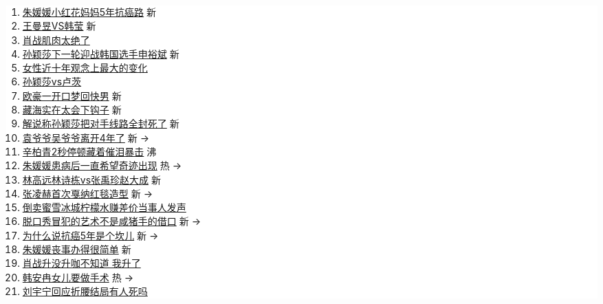 1. [朱媛媛小红花妈妈5年抗癌路](https://s.weibo.com//weibo?q=%23%E6%9C%B1%E5%AA%9B%E5%AA%9B%E5%B0%8F%E7%BA%A2%E8%8A%B1%E5%A6%88%E5%A6%885%E5%B9%B4%E6%8A%97%E7%99%8C%E8%B7%AF%23&t=31&band_rank=42&Refer=top)
   新
1. [王曼昱VS韩莹](https://s.weibo.com//weibo?q=%23%E7%8E%8B%E6%9B%BC%E6%98%B1VS%E9%9F%A9%E8%8E%B9%23&t=31&band_rank=43&Refer=top)
   新
1. [肖战肌肉太绝了](https://s.weibo.com//weibo?q=%23%E8%82%96%E6%88%98%E8%82%8C%E8%82%89%E5%A4%AA%E7%BB%9D%E4%BA%86%23&t=31&band_rank=44&Refer=top)
1. [孙颖莎下一轮迎战韩国选手申裕斌](https://s.weibo.com//weibo?q=%23%E5%AD%99%E9%A2%96%E8%8E%8E%E4%B8%8B%E4%B8%80%E8%BD%AE%E8%BF%8E%E6%88%98%E9%9F%A9%E5%9B%BD%E9%80%89%E6%89%8B%E7%94%B3%E8%A3%95%E6%96%8C%23&t=31&band_rank=45&Refer=top)
   新
1. [女性近十年观念上最大的变化](https://s.weibo.com//weibo?q=%23%E5%A5%B3%E6%80%A7%E8%BF%91%E5%8D%81%E5%B9%B4%E8%A7%82%E5%BF%B5%E4%B8%8A%E6%9C%80%E5%A4%A7%E7%9A%84%E5%8F%98%E5%8C%96%23&t=31&band_rank=46&Refer=top)
1. [孙颖莎vs卢茨](https://s.weibo.com//weibo?q=%23%E5%AD%99%E9%A2%96%E8%8E%8Evs%E5%8D%A2%E8%8C%A8%23&t=31&band_rank=47&Refer=top)
1. [欧豪一开口梦回快男](https://s.weibo.com//weibo?q=%E6%AC%A7%E8%B1%AA%E4%B8%80%E5%BC%80%E5%8F%A3%E6%A2%A6%E5%9B%9E%E5%BF%AB%E7%94%B7&t=31&band_rank=48&Refer=top)
   新
1. [藏海实在太会下钩子](https://s.weibo.com//weibo?q=%23%E8%97%8F%E6%B5%B7%E5%AE%9E%E5%9C%A8%E5%A4%AA%E4%BC%9A%E4%B8%8B%E9%92%A9%E5%AD%90%23&t=31&band_rank=49&Refer=top)
   新
1. [解说称孙颖莎把对手线路全封死了](https://s.weibo.com//weibo?q=%23%E8%A7%A3%E8%AF%B4%E7%A7%B0%E5%AD%99%E9%A2%96%E8%8E%8E%E6%8A%8A%E5%AF%B9%E6%89%8B%E7%BA%BF%E8%B7%AF%E5%85%A8%E5%B0%81%E6%AD%BB%E4%BA%86%23&t=31&band_rank=50&Refer=top)
   新
1. [袁爷爷吴爷爷离开4年了](https://s.weibo.com//weibo?q=%23%E8%A2%81%E7%88%B7%E7%88%B7%E5%90%B4%E7%88%B7%E7%88%B7%E7%A6%BB%E5%BC%804%E5%B9%B4%E4%BA%86%23&t=31&band_rank=2&Refer=top)
   新 ->
1. [辛柏青2秒停顿藏着催泪暴击](https://s.weibo.com//weibo?q=%23%E8%BE%9B%E6%9F%8F%E9%9D%922%E7%A7%92%E5%81%9C%E9%A1%BF%E8%97%8F%E7%9D%80%E5%82%AC%E6%B3%AA%E6%9A%B4%E5%87%BB%23&t=31&band_rank=4&Refer=top)
   沸
1. [朱媛媛患病后一直希望奇迹出现](https://s.weibo.com//weibo?q=%23%E6%9C%B1%E5%AA%9B%E5%AA%9B%E6%82%A3%E7%97%85%E5%90%8E%E4%B8%80%E7%9B%B4%E5%B8%8C%E6%9C%9B%E5%A5%87%E8%BF%B9%E5%87%BA%E7%8E%B0%23&t=31&band_rank=5&Refer=top)
   热 ->
1. [林高远林诗栋vs张禹珍赵大成](https://s.weibo.com//weibo?q=%23%E6%9E%97%E9%AB%98%E8%BF%9C%E6%9E%97%E8%AF%97%E6%A0%8Bvs%E5%BC%A0%E7%A6%B9%E7%8F%8D%E8%B5%B5%E5%A4%A7%E6%88%90%23&t=31&band_rank=6&Refer=top)
   新
1. [张凌赫首次戛纳红毯造型](https://s.weibo.com//weibo?q=%E5%BC%A0%E5%87%8C%E8%B5%AB%E9%A6%96%E6%AC%A1%E6%88%9B%E7%BA%B3%E7%BA%A2%E6%AF%AF%E9%80%A0%E5%9E%8B&t=31&band_rank=7&Refer=top)
   新 ->
1. [倒卖蜜雪冰城柠檬水赚差价当事人发声](https://s.weibo.com//weibo?q=%23%E5%80%92%E5%8D%96%E8%9C%9C%E9%9B%AA%E5%86%B0%E5%9F%8E%E6%9F%A0%E6%AA%AC%E6%B0%B4%E8%B5%9A%E5%B7%AE%E4%BB%B7%E5%BD%93%E4%BA%8B%E4%BA%BA%E5%8F%91%E5%A3%B0%23&t=31&band_rank=8&Refer=top)
1. [脱口秀冒犯的艺术不是咸猪手的借口](https://s.weibo.com//weibo?q=%23%E8%84%B1%E5%8F%A3%E7%A7%80%E5%86%92%E7%8A%AF%E7%9A%84%E8%89%BA%E6%9C%AF%E4%B8%8D%E6%98%AF%E5%92%B8%E7%8C%AA%E6%89%8B%E7%9A%84%E5%80%9F%E5%8F%A3%23&t=31&band_rank=9&Refer=top)
   新 ->
1. [为什么说抗癌5年是个坎儿](https://s.weibo.com//weibo?q=%23%E4%B8%BA%E4%BB%80%E4%B9%88%E8%AF%B4%E6%8A%97%E7%99%8C5%E5%B9%B4%E6%98%AF%E4%B8%AA%E5%9D%8E%E5%84%BF%23&t=31&band_rank=10&Refer=top)
   新 ->
1. [朱媛媛丧事办得很简单](https://s.weibo.com//weibo?q=%23%E6%9C%B1%E5%AA%9B%E5%AA%9B%E4%B8%A7%E4%BA%8B%E5%8A%9E%E5%BE%97%E5%BE%88%E7%AE%80%E5%8D%95%23&t=31&band_rank=11&Refer=top)
   新
1. [肖战升没升咖不知道 我升了](https://s.weibo.com//weibo?q=%E8%82%96%E6%88%98%E5%8D%87%E6%B2%A1%E5%8D%87%E5%92%96%E4%B8%8D%E7%9F%A5%E9%81%93%20%E6%88%91%E5%8D%87%E4%BA%86&t=31&band_rank=12&Refer=top)
1. [韩安冉女儿要做手术](https://s.weibo.com//weibo?q=%23%E9%9F%A9%E5%AE%89%E5%86%89%E5%A5%B3%E5%84%BF%E8%A6%81%E5%81%9A%E6%89%8B%E6%9C%AF%23&t=31&band_rank=13&Refer=top)
   热 ->
1. [刘宇宁回应折腰结局有人死吗](https://s.weibo.com//weibo?q=%23%E5%88%98%E5%AE%87%E5%AE%81%E5%9B%9E%E5%BA%94%E6%8A%98%E8%85%B0%E7%BB%93%E5%B1%80%E6%9C%89%E4%BA%BA%E6%AD%BB%E5%90%97%23&t=31&band_rank=14&Refer=top)